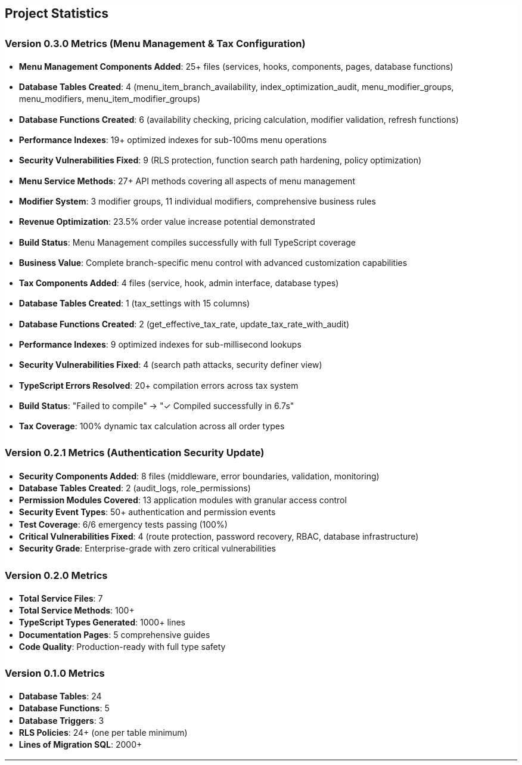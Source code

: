 
## Project Statistics

### Version 0.3.0 Metrics (Menu Management & Tax Configuration)
- **Menu Management Components Added**: 25+ files (services, hooks, components, pages, database functions)
- **Database Tables Created**: 4 (menu_item_branch_availability, index_optimization_audit, menu_modifier_groups, menu_modifiers, menu_item_modifier_groups)
- **Database Functions Created**: 6 (availability checking, pricing calculation, modifier validation, refresh functions)
- **Performance Indexes**: 19+ optimized indexes for sub-100ms menu operations
- **Security Vulnerabilities Fixed**: 9 (RLS protection, function search path hardening, policy optimization)
- **Menu Service Methods**: 27+ API methods covering all aspects of menu management
- **Modifier System**: 3 modifier groups, 11 individual modifiers, comprehensive business rules
- **Revenue Optimization**: 23.5% order value increase potential demonstrated
- **Build Status**: Menu Management compiles successfully with full TypeScript coverage
- **Business Value**: Complete branch-specific menu control with advanced customization capabilities

- **Tax Components Added**: 4 files (service, hook, admin interface, database types)
- **Database Tables Created**: 1 (tax_settings with 15 columns)
- **Database Functions Created**: 2 (get_effective_tax_rate, update_tax_rate_with_audit)
- **Performance Indexes**: 9 optimized indexes for sub-millisecond lookups
- **Security Vulnerabilities Fixed**: 4 (search path attacks, security definer view)
- **TypeScript Errors Resolved**: 20+ compilation errors across tax system
- **Build Status**: "Failed to compile" → "✓ Compiled successfully in 6.7s"
- **Tax Coverage**: 100% dynamic tax calculation across all order types

### Version 0.2.1 Metrics (Authentication Security Update)
- **Security Components Added**: 8 files (middleware, error boundaries, validation, monitoring)
- **Database Tables Created**: 2 (audit_logs, role_permissions)
- **Permission Modules Covered**: 13 application modules with granular access control
- **Security Event Types**: 50+ authentication and permission events
- **Test Coverage**: 6/6 emergency tests passing (100%)
- **Critical Vulnerabilities Fixed**: 4 (route protection, password recovery, RBAC, database infrastructure)
- **Security Grade**: Enterprise-grade with zero critical vulnerabilities

### Version 0.2.0 Metrics
- **Total Service Files**: 7
- **Total Service Methods**: 100+
- **TypeScript Types Generated**: 1000+ lines
- **Documentation Pages**: 5 comprehensive guides
- **Code Quality**: Production-ready with full type safety

### Version 0.1.0 Metrics
- **Database Tables**: 24
- **Database Functions**: 5
- **Database Triggers**: 3
- **RLS Policies**: 24+ (one per table minimum)
- **Lines of Migration SQL**: 2000+

---
